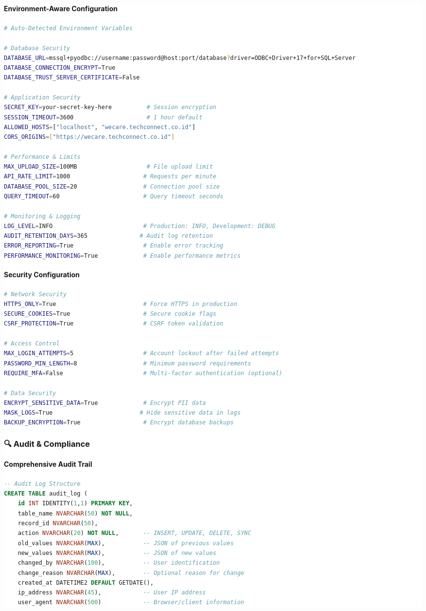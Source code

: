#### **Environment-Aware Configuration**
```bash
# Auto-Detected Environment Variables

# Database Security
DATABASE_URL=mssql+pyodbc://username:password@host:port/database?driver=ODBC+Driver+17+for+SQL+Server
DATABASE_CONNECTION_ENCRYPT=True
DATABASE_TRUST_SERVER_CERTIFICATE=False

# Application Security
SECRET_KEY=your-secret-key-here          # Session encryption
SESSION_TIMEOUT=3600                     # 1 hour default
ALLOWED_HOSTS=["localhost", "wecare.techconnect.co.id"]
CORS_ORIGINS=["https://wecare.techconnect.co.id"]

# Performance & Limits
MAX_UPLOAD_SIZE=100MB                    # File upload limit
API_RATE_LIMIT=1000                     # Requests per minute
DATABASE_POOL_SIZE=20                   # Connection pool size
QUERY_TIMEOUT=60                        # Query timeout seconds

# Monitoring & Logging
LOG_LEVEL=INFO                          # Production: INFO, Development: DEBUG
AUDIT_RETENTION_DAYS=365               # Audit log retention
ERROR_REPORTING=True                    # Enable error tracking
PERFORMANCE_MONITORING=True             # Enable performance metrics
```

#### **Security Configuration**
```bash
# Network Security
HTTPS_ONLY=True                         # Force HTTPS in production
SECURE_COOKIES=True                     # Secure cookie flags
CSRF_PROTECTION=True                    # CSRF token validation

# Access Control
MAX_LOGIN_ATTEMPTS=5                    # Account lockout after failed attempts
PASSWORD_MIN_LENGTH=8                   # Minimum password requirements
REQUIRE_MFA=False                       # Multi-factor authentication (optional)

# Data Security
ENCRYPT_SENSITIVE_DATA=True             # Encrypt PII data
MASK_LOGS=True                         # Hide sensitive data in logs
BACKUP_ENCRYPTION=True                  # Encrypt database backups
```

### 🔍 Audit & Compliance

#### **Comprehensive Audit Trail**
```sql
-- Audit Log Structure
CREATE TABLE audit_log (
    id INT IDENTITY(1,1) PRIMARY KEY,
    table_name NVARCHAR(50) NOT NULL,
    record_id NVARCHAR(50),
    action NVARCHAR(20) NOT NULL,       -- INSERT, UPDATE, DELETE, SYNC
    old_values NVARCHAR(MAX),           -- JSON of previous values
    new_values NVARCHAR(MAX),           -- JSON of new values
    changed_by NVARCHAR(100),           -- User identification
    change_reason NVARCHAR(MAX),        -- Optional reason for change
    created_at DATETIME2 DEFAULT GETDATE(),
    ip_address NVARCHAR(45),            -- User IP address
    user_agent NVARCHAR(500)            -- Browser/client information
```